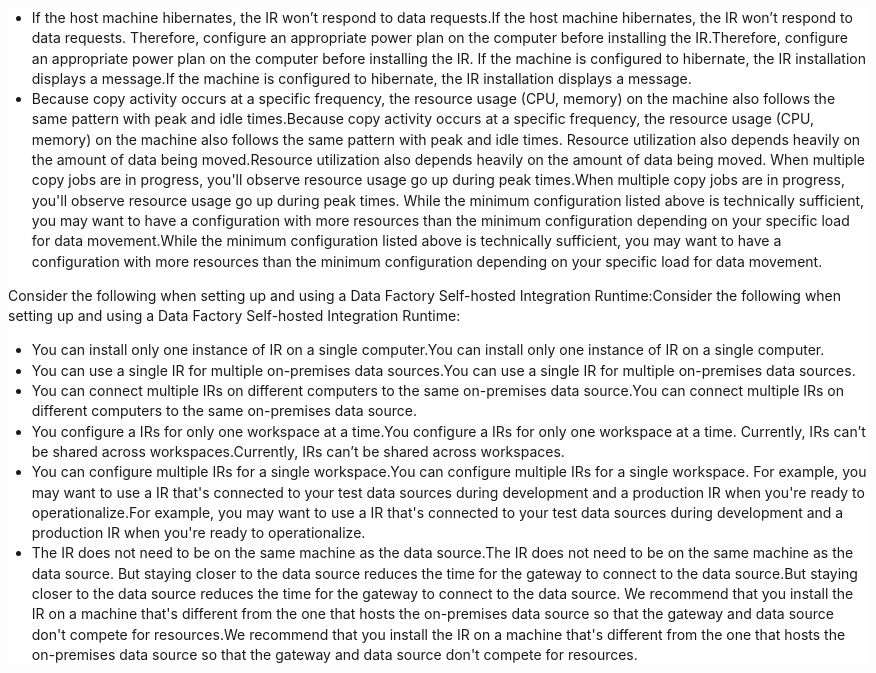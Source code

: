 * <span data-ttu-id="e520b-121">If the host machine hibernates, the IR won’t respond to data requests.</span><span class="sxs-lookup"><span data-stu-id="e520b-121">If the host machine hibernates, the IR won’t respond to data requests.</span></span> <span data-ttu-id="e520b-122">Therefore, configure an appropriate power plan on the computer before installing the IR.</span><span class="sxs-lookup"><span data-stu-id="e520b-122">Therefore, configure an appropriate power plan on the computer before installing the IR.</span></span> <span data-ttu-id="e520b-123">If the machine is configured to hibernate, the IR installation displays a message.</span><span class="sxs-lookup"><span data-stu-id="e520b-123">If the machine is configured to hibernate, the IR installation displays a message.</span></span>
* <span data-ttu-id="e520b-124">Because copy activity occurs at a specific frequency, the resource usage (CPU, memory) on the machine also follows the same pattern with peak and idle times.</span><span class="sxs-lookup"><span data-stu-id="e520b-124">Because copy activity occurs at a specific frequency, the resource usage (CPU, memory) on the machine also follows the same pattern with peak and idle times.</span></span> <span data-ttu-id="e520b-125">Resource utilization also depends heavily on the amount of data being moved.</span><span class="sxs-lookup"><span data-stu-id="e520b-125">Resource utilization also depends heavily on the amount of data being moved.</span></span> <span data-ttu-id="e520b-126">When multiple copy jobs are in progress, you'll observe resource usage go up during peak times.</span><span class="sxs-lookup"><span data-stu-id="e520b-126">When multiple copy jobs are in progress, you'll observe resource usage go up during peak times.</span></span> <span data-ttu-id="e520b-127">While the minimum configuration listed above is technically sufficient, you may want to have a configuration with more resources than the minimum configuration depending on your specific load for data movement.</span><span class="sxs-lookup"><span data-stu-id="e520b-127">While the minimum configuration listed above is technically sufficient, you may want to have a configuration with more resources than the minimum configuration depending on your specific load for data movement.</span></span>

<span data-ttu-id="e520b-128">Consider the following when setting up and using a Data Factory Self-hosted Integration Runtime:</span><span class="sxs-lookup"><span data-stu-id="e520b-128">Consider the following when setting up and using a Data Factory Self-hosted Integration Runtime:</span></span>

* <span data-ttu-id="e520b-129">You can install only one instance of IR on a single computer.</span><span class="sxs-lookup"><span data-stu-id="e520b-129">You can install only one instance of IR on a single computer.</span></span>
* <span data-ttu-id="e520b-130">You can use a single IR for multiple on-premises data sources.</span><span class="sxs-lookup"><span data-stu-id="e520b-130">You can use a single IR for multiple on-premises data sources.</span></span>
* <span data-ttu-id="e520b-131">You can connect multiple IRs on different computers to the same on-premises data source.</span><span class="sxs-lookup"><span data-stu-id="e520b-131">You can connect multiple IRs on different computers to the same on-premises data source.</span></span>
* <span data-ttu-id="e520b-132">You configure a IRs for only one workspace at a time.</span><span class="sxs-lookup"><span data-stu-id="e520b-132">You configure a IRs for only one workspace at a time.</span></span> <span data-ttu-id="e520b-133">Currently, IRs can’t be shared across workspaces.</span><span class="sxs-lookup"><span data-stu-id="e520b-133">Currently, IRs can’t be shared across workspaces.</span></span>
* <span data-ttu-id="e520b-134">You can configure multiple IRs for a single workspace.</span><span class="sxs-lookup"><span data-stu-id="e520b-134">You can configure multiple IRs for a single workspace.</span></span> <span data-ttu-id="e520b-135">For example, you may want to use a IR that's connected to your test data sources during development and a production IR when you're ready to operationalize.</span><span class="sxs-lookup"><span data-stu-id="e520b-135">For example, you may want to use a IR that's connected to your test data sources during development and a production IR when you're ready to operationalize.</span></span>
* <span data-ttu-id="e520b-136">The IR does not need to be on the same machine as the data source.</span><span class="sxs-lookup"><span data-stu-id="e520b-136">The IR does not need to be on the same machine as the data source.</span></span> <span data-ttu-id="e520b-137">But staying closer to the data source reduces the time for the gateway to connect to the data source.</span><span class="sxs-lookup"><span data-stu-id="e520b-137">But staying closer to the data source reduces the time for the gateway to connect to the data source.</span></span> <span data-ttu-id="e520b-138">We recommend that you install the IR on a machine that's different from the one that hosts the on-premises data source so that the gateway and data source don't compete for resources.</span><span class="sxs-lookup"><span data-stu-id="e520b-138">We recommend that you install the IR on a machine that's different from the one that hosts the on-premises data source so that the gateway and data source don't compete for resources.</span></span>